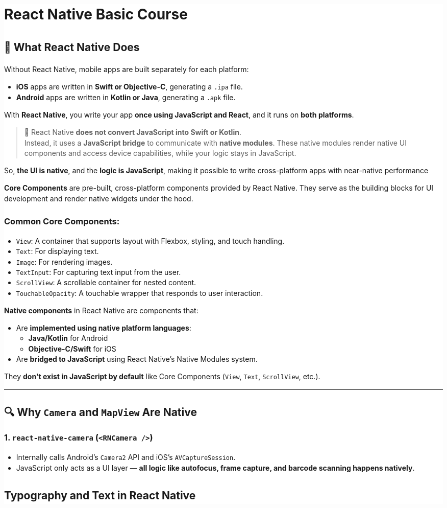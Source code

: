 # React Native Basic Course

## 📱 What React Native Does

Without React Native, mobile apps are built separately for each platform:

- **iOS** apps are written in **Swift or Objective-C**, generating a `.ipa` file.
- **Android** apps are written in **Kotlin or Java**, generating a `.apk` file.

With **React Native**, you write your app **once using JavaScript and React**, and it runs on **both platforms**.

> 🔧 React Native **does not convert JavaScript into Swift or Kotlin**.  
Instead, it uses a **JavaScript bridge** to communicate with **native modules**. These native modules render native UI components and access device capabilities, while your logic stays in JavaScript.

So, **the UI is native**, and the **logic is JavaScript**, making it possible to write cross-platform apps with near-native performance

**Core Components** are pre-built, cross-platform components provided by React Native. They serve as the building blocks for UI development and render native widgets under the hood.

### Common Core Components:

- `View`: A container that supports layout with Flexbox, styling, and touch handling.
- `Text`: For displaying text.
- `Image`: For rendering images.
- `TextInput`: For capturing text input from the user.
- `ScrollView`: A scrollable container for nested content.
- `TouchableOpacity`: A touchable wrapper that responds to user interaction.

**Native components** in React Native are components that:

- Are **implemented using native platform languages**:  
  - **Java/Kotlin** for Android  
  - **Objective-C/Swift** for iOS
- Are **bridged to JavaScript** using React Native’s Native Modules system.

They **don't exist in JavaScript by default** like Core Components (`View`, `Text`, `ScrollView`, etc.).

---

## 🔍 Why `Camera` and `MapView` Are Native

### 1. `react-native-camera` (`<RNCamera />`)

- Internally calls Android’s `Camera2` API and iOS’s `AVCaptureSession`.
- JavaScript only acts as a UI layer — **all logic like autofocus, frame capture, and barcode scanning happens natively**.

## Typography and Text in React Native
